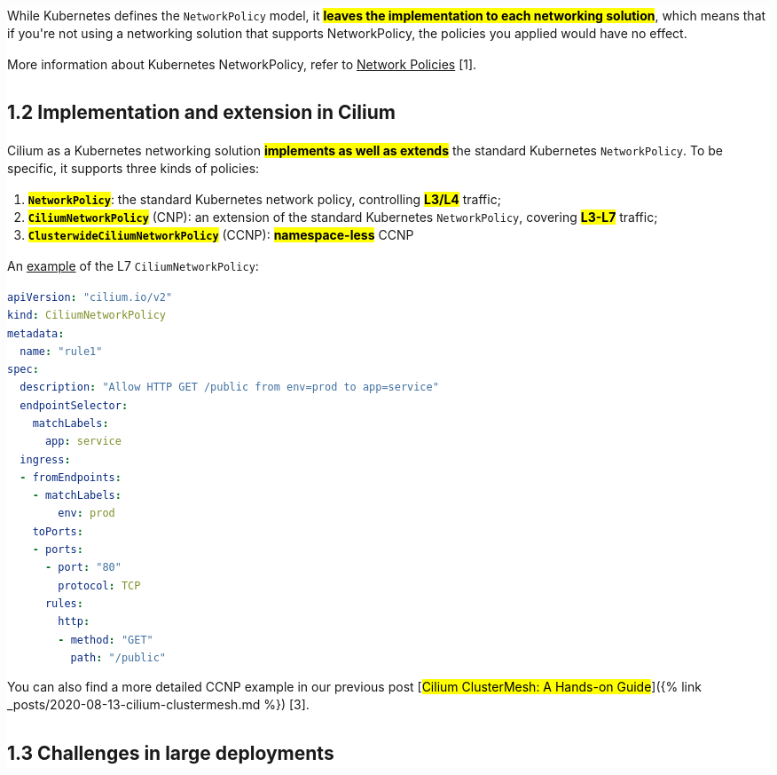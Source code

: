 While Kubernetes defines the `NetworkPolicy` model, it
**<mark>leaves the implementation to each networking solution</mark>**,
which means that if you're not using a networking solution that supports
NetworkPolicy, the policies you applied would have no effect.

More information about Kubernetes NetworkPolicy, refer to
[Network Policies](https://kubernetes.io/docs/concepts/services-networking/network-policies/) [1].

## 1.2 Implementation and extension in Cilium

Cilium as a Kubernetes networking solution **<mark>implements as well as extends</mark>**
the standard Kubernetes `NetworkPolicy`. To be specific, it supports three kinds
of policies:

1. **<mark><code>NetworkPolicy</code></mark>**: the standard Kubernetes network
   policy, controlling **<mark>L3/L4</mark>** traffic;
1. **<mark><code>CiliumNetworkPolicy</code></mark>** (CNP): an extension of
   the standard Kubernetes `NetworkPolicy`, covering **<mark>L3-L7</mark>** traffic;
1. **<mark><code>ClusterwideCiliumNetworkPolicy</code></mark>** (CCNP): **<mark>namespace-less</mark>** CCNP

An [example](https://docs.cilium.io/en/v1.10/policy/language/#l7-policy) of the L7 `CiliumNetworkPolicy`:

```yaml
apiVersion: "cilium.io/v2"
kind: CiliumNetworkPolicy
metadata:
  name: "rule1"
spec:
  description: "Allow HTTP GET /public from env=prod to app=service"
  endpointSelector:
    matchLabels:
      app: service
  ingress:
  - fromEndpoints:
    - matchLabels:
        env: prod
    toPorts:
    - ports:
      - port: "80"
        protocol: TCP
      rules:
        http:
        - method: "GET"
          path: "/public"
```

You can also find a more detailed CCNP example in our previous post
[<mark>Cilium ClusterMesh: A Hands-on Guide</mark>]({% link _posts/2020-08-13-cilium-clustermesh.md %}) [3].

## 1.3 Challenges in large deployments
